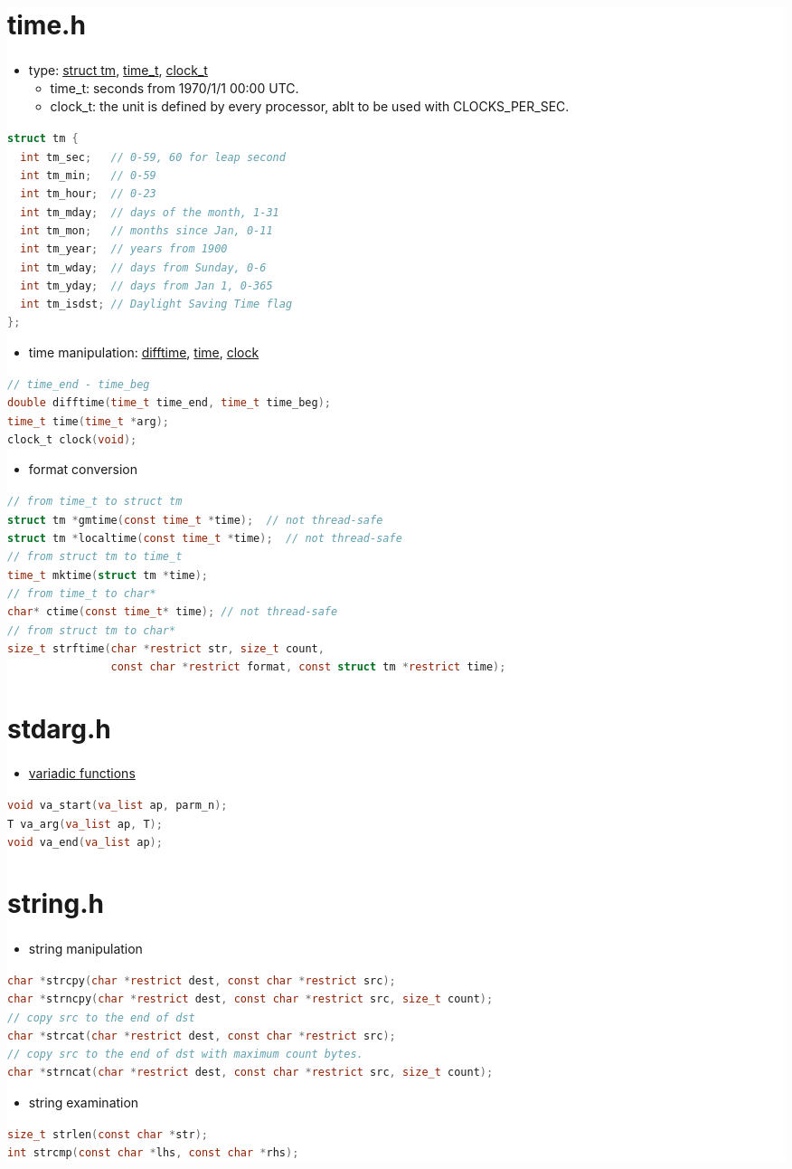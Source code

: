 # time.h
* type: [struct tm](https://en.cppreference.com/w/c/chrono/tm), [time_t](https://en.cppreference.com/w/c/chrono/time_t), [clock_t](https://en.cppreference.com/w/c/chrono/clock_t)
  - time_t: seconds from 1970/1/1 00:00 UTC.
  - clock_t: the unit is defined by every processor, ablt to be used with CLOCKS_PER_SEC.
```c
struct tm {
  int tm_sec;   // 0-59, 60 for leap second
  int tm_min;   // 0-59
  int tm_hour;  // 0-23
  int tm_mday;  // days of the month, 1-31
  int tm_mon;   // months since Jan, 0-11
  int tm_year;  // years from 1900
  int tm_wday;  // days from Sunday, 0-6
  int tm_yday;  // days from Jan 1, 0-365
  int tm_isdst; // Daylight Saving Time flag
};
```
* time manipulation: [difftime](https://en.cppreference.com/w/c/chrono/difftime), [time](https://en.cppreference.com/w/c/chrono/time), [clock](https://en.cppreference.com/w/c/chrono/clock)
```c
// time_end - time_beg
double difftime(time_t time_end, time_t time_beg);
time_t time(time_t *arg);
clock_t clock(void);
```
* format conversion
```c
// from time_t to struct tm
struct tm *gmtime(const time_t *time);  // not thread-safe
struct tm *localtime(const time_t *time);  // not thread-safe
// from struct tm to time_t
time_t mktime(struct tm *time);
// from time_t to char*
char* ctime(const time_t* time); // not thread-safe
// from struct tm to char*
size_t strftime(char *restrict str, size_t count, 
                const char *restrict format, const struct tm *restrict time);
```

# stdarg.h
* [variadic functions](https://en.cppreference.com/w/c/variadic)
```c
void va_start(va_list ap, parm_n);
T va_arg(va_list ap, T);
void va_end(va_list ap);
```

# string.h
* string manipulation
```c
char *strcpy(char *restrict dest, const char *restrict src);
char *strncpy(char *restrict dest, const char *restrict src, size_t count);
// copy src to the end of dst
char *strcat(char *restrict dest, const char *restrict src);
// copy src to the end of dst with maximum count bytes.
char *strncat(char *restrict dest, const char *restrict src, size_t count);
```
* string examination
```c
size_t strlen(const char *str);
int strcmp(const char *lhs, const char *rhs);
```